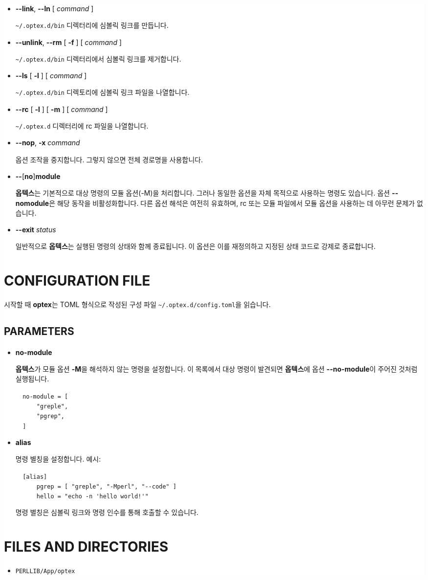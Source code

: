 - **--link**, **--ln** \[ _command_ \]

    `~/.optex.d/bin` 디렉터리에 심볼릭 링크를 만듭니다.

- **--unlink**, **--rm** \[ **-f** \] \[ _command_ \]

    `~/.optex.d/bin` 디렉터리에서 심볼릭 링크를 제거합니다.

- **--ls** \[ **-l** \] \[ _command_ \]

    `~/.optex.d/bin` 디렉토리에 심볼릭 링크 파일을 나열합니다.

- **--rc** \[ **-l** \] \[ **-m** \] \[ _command_ \]

    `~/.optex.d` 디렉터리에 rc 파일을 나열합니다.

- **--nop**, **-x** _command_

    옵션 조작을 중지합니다. 그렇지 않으면 전체 경로명을 사용합니다.

- **--**\[**no**\]**module**

    **옵텍스**는 기본적으로 대상 명령의 모듈 옵션(-M)을 처리합니다. 그러나 동일한 옵션을 자체 목적으로 사용하는 명령도 있습니다. 옵션 **--nomodule**은 해당 동작을 비활성화합니다. 다른 옵션 해석은 여전히 유효하며, rc 또는 모듈 파일에서 모듈 옵션을 사용하는 데 아무런 문제가 없습니다.

- **--exit** _status_

    일반적으로 **옵텍스**는 실행된 명령의 상태와 함께 종료됩니다. 이 옵션은 이를 재정의하고 지정된 상태 코드로 강제로 종료합니다.

# CONFIGURATION FILE

시작할 때 **optex**는 TOML 형식으로 작성된 구성 파일 `~/.optex.d/config.toml`을 읽습니다.

## PARAMETERS

- **no-module**

    **옵텍스**가 모듈 옵션 **-M**을 해석하지 않는 명령을 설정합니다. 이 목록에서 대상 명령이 발견되면 **옵텍스**에 옵션 **--no-module**이 주어진 것처럼 실행됩니다.

        no-module = [
            "greple",
            "pgrep",
        ]

- **alias**

    명령 별칭을 설정합니다. 예시:

        [alias]
            pgrep = [ "greple", "-Mperl", "--code" ]
            hello = "echo -n 'hello world!'"

    명령 별칭은 심볼릭 링크와 명령 인수를 통해 호출할 수 있습니다.

# FILES AND DIRECTORIES

- `PERLLIB/App/optex`
